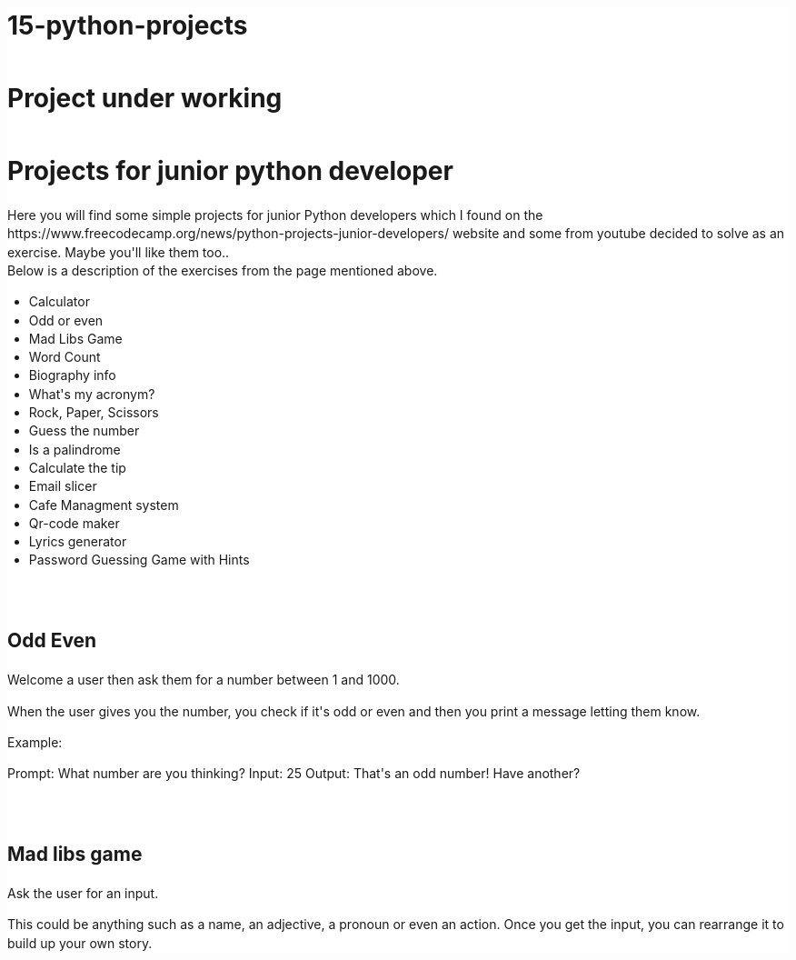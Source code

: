 # 15-python-projects
<h1>Project under working</h1>
<h1>Projects for junior python developer</h1>
Here you will find some simple projects for junior Python developers which I found on the https://www.freecodecamp.org/news/python-projects-junior-developers/ website and some from youtube decided to solve as an exercise. Maybe you'll like them too..  

<br>
Below is a description of the exercises from the page mentioned above.  
<br>



- Calculator
- Odd or even
- Mad Libs Game
- Word Count
- Biography info
- What's my acronym?
- Rock, Paper, Scissors
- Guess the number
- Is a palindrome
- Calculate the tip
- Email slicer
- Cafe Managment system
- Qr-code maker
- Lyrics generator
- Password Guessing Game with Hints

<br>
 



## Odd Even

Welcome a user then ask them for a number between 1 and 1000.

When the user gives you the number, you check if it's odd or even and then you print a message letting them know.

Example:

Prompt: What number are you thinking?
Input: 25
Output: That's an odd number! Have another?  

<br>



##  Mad libs game
Ask the user for an input.

This could be anything such as a name, an adjective, a pronoun or even an action. Once you get the input, you can rearrange it to build up your own story.
<br>
